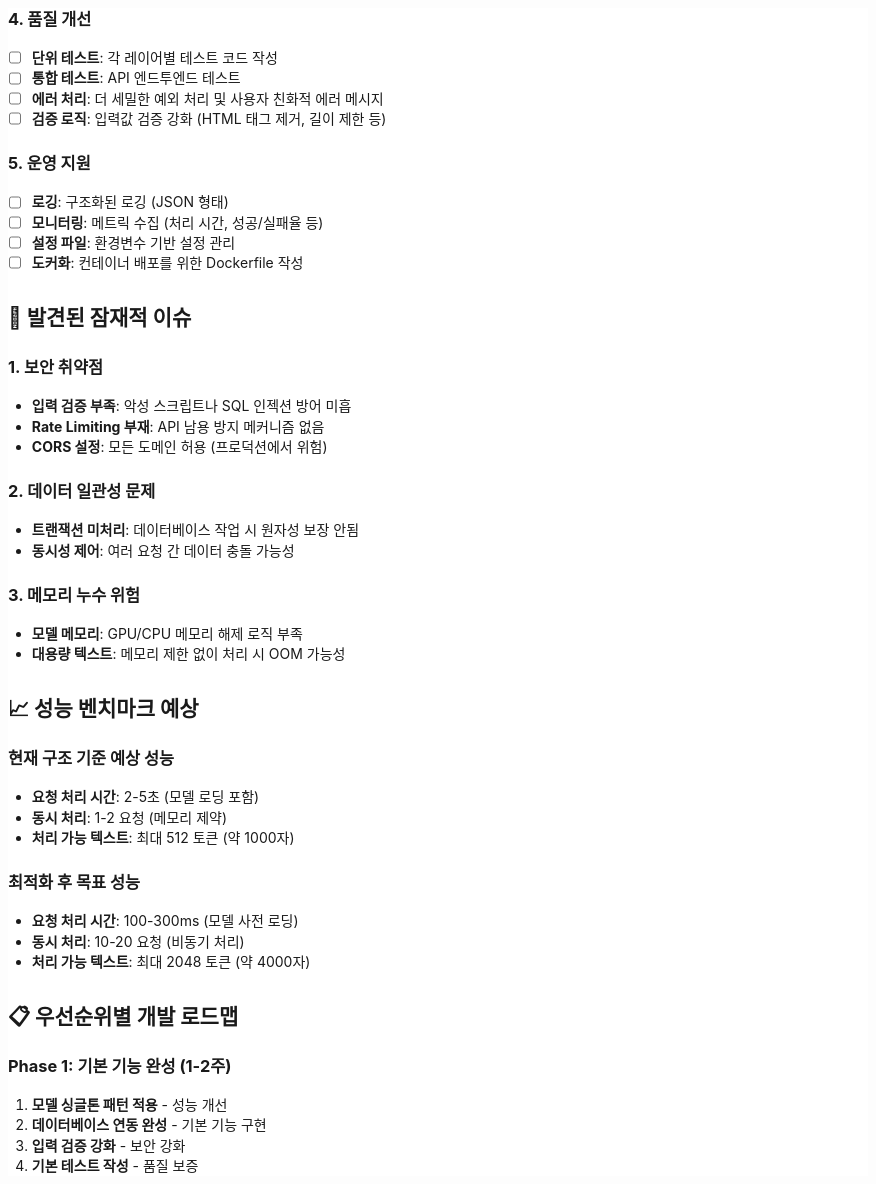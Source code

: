 ### 4. 품질 개선
- [ ] **단위 테스트**: 각 레이어별 테스트 코드 작성
- [ ] **통합 테스트**: API 엔드투엔드 테스트 
- [ ] **에러 처리**: 더 세밀한 예외 처리 및 사용자 친화적 에러 메시지
- [ ] **검증 로직**: 입력값 검증 강화 (HTML 태그 제거, 길이 제한 등)

### 5. 운영 지원
- [ ] **로깅**: 구조화된 로깅 (JSON 형태)
- [ ] **모니터링**: 메트릭 수집 (처리 시간, 성공/실패율 등)
- [ ] **설정 파일**: 환경변수 기반 설정 관리
- [ ] **도커화**: 컨테이너 배포를 위한 Dockerfile 작성

## 🚨 발견된 잠재적 이슈

### 1. **보안 취약점**
- **입력 검증 부족**: 악성 스크립트나 SQL 인젝션 방어 미흡
- **Rate Limiting 부재**: API 남용 방지 메커니즘 없음
- **CORS 설정**: 모든 도메인 허용 (프로덕션에서 위험)

### 2. **데이터 일관성 문제**
- **트랜잭션 미처리**: 데이터베이스 작업 시 원자성 보장 안됨
- **동시성 제어**: 여러 요청 간 데이터 충돌 가능성

### 3. **메모리 누수 위험**
- **모델 메모리**: GPU/CPU 메모리 해제 로직 부족
- **대용량 텍스트**: 메모리 제한 없이 처리 시 OOM 가능성

## 📈 성능 벤치마크 예상

### 현재 구조 기준 예상 성능
- **요청 처리 시간**: 2-5초 (모델 로딩 포함)
- **동시 처리**: 1-2 요청 (메모리 제약)
- **처리 가능 텍스트**: 최대 512 토큰 (약 1000자)

### 최적화 후 목표 성능
- **요청 처리 시간**: 100-300ms (모델 사전 로딩)
- **동시 처리**: 10-20 요청 (비동기 처리)
- **처리 가능 텍스트**: 최대 2048 토큰 (약 4000자)

## 📋 우선순위별 개발 로드맵

### Phase 1: 기본 기능 완성 (1-2주)
1. **모델 싱글톤 패턴 적용** - 성능 개선
2. **데이터베이스 연동 완성** - 기본 기능 구현
3. **입력 검증 강화** - 보안 강화
4. **기본 테스트 작성** - 품질 보증
